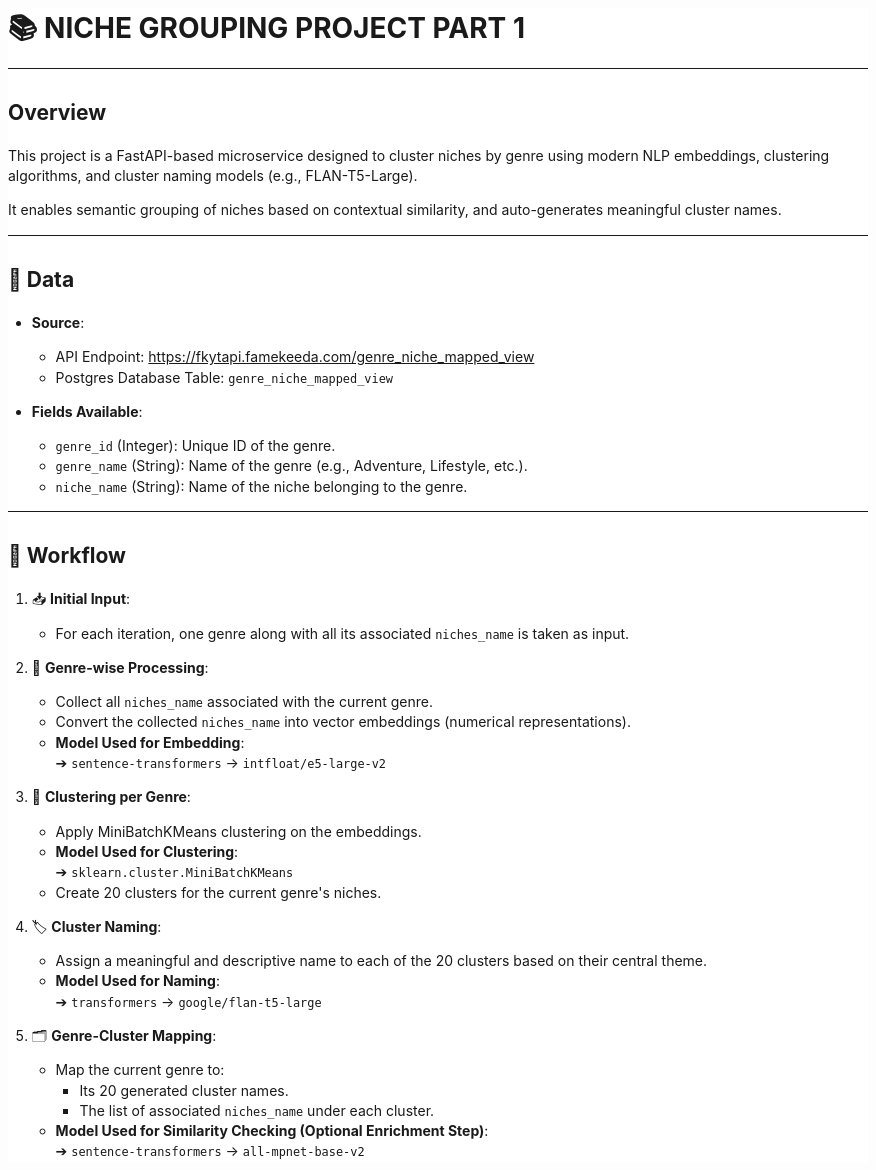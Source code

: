 # 📚 NICHE GROUPING PROJECT PART 1

---

## Overview

This project is a FastAPI-based microservice designed to cluster niches by genre using modern NLP embeddings, clustering algorithms, and cluster naming models (e.g., FLAN-T5-Large).

It enables semantic grouping of niches based on contextual similarity, and auto-generates meaningful cluster names.

---

## 📁 Data

- **Source**:
  - API Endpoint: https://fkytapi.famekeeda.com/genre_niche_mapped_view
  - Postgres Database Table: `genre_niche_mapped_view`

- **Fields Available**:
  - `genre_id` (Integer): Unique ID of the genre.
  - `genre_name` (String): Name of the genre (e.g., Adventure, Lifestyle, etc.).
  - `niche_name` (String): Name of the niche belonging to the genre.

---

## 🔄 Workflow

1. 📥 **Initial Input**:
   - For each iteration, one genre along with all its associated `niches_name` is taken as input.

2. 🔄 **Genre-wise Processing**:
   - Collect all `niches_name` associated with the current genre.
   - Convert the collected `niches_name` into vector embeddings (numerical representations).
   - **Model Used for Embedding**:  
     ➔ `sentence-transformers` → `intfloat/e5-large-v2`

3. 🧩 **Clustering per Genre**:
   - Apply MiniBatchKMeans clustering on the embeddings.
   - **Model Used for Clustering**:  
     ➔ `sklearn.cluster.MiniBatchKMeans`
   - Create 20 clusters for the current genre's niches.

4. 🏷 **Cluster Naming**:
   - Assign a meaningful and descriptive name to each of the 20 clusters based on their central theme.
   - **Model Used for Naming**:  
     ➔ `transformers` → `google/flan-t5-large`

5. 🗂 **Genre-Cluster Mapping**:
   - Map the current genre to:
     - Its 20 generated cluster names.
     - The list of associated `niches_name` under each cluster.
   - **Model Used for Similarity Checking (Optional Enrichment Step)**:  
     ➔ `sentence-transformers` → `all-mpnet-base-v2`
